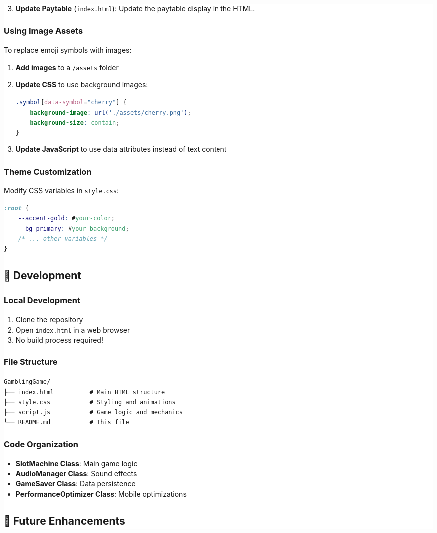 3. **Update Paytable** (`index.html`):
   Update the paytable display in the HTML.

### Using Image Assets
To replace emoji symbols with images:

1. **Add images** to a `/assets` folder
2. **Update CSS** to use background images:
   ```css
   .symbol[data-symbol="cherry"] {
       background-image: url('./assets/cherry.png');
       background-size: contain;
   }
   ```

3. **Update JavaScript** to use data attributes instead of text content

### Theme Customization
Modify CSS variables in `style.css`:
```css
:root {
    --accent-gold: #your-color;
    --bg-primary: #your-background;
    /* ... other variables */
}
```

## 🔧 Development

### Local Development
1. Clone the repository
2. Open `index.html` in a web browser
3. No build process required!

### File Structure
```
GamblingGame/
├── index.html          # Main HTML structure
├── style.css           # Styling and animations
├── script.js           # Game logic and mechanics
└── README.md           # This file
```

### Code Organization
- **SlotMachine Class**: Main game logic
- **AudioManager Class**: Sound effects
- **GameSaver Class**: Data persistence
- **PerformanceOptimizer Class**: Mobile optimizations

## 🎯 Future Enhancements
